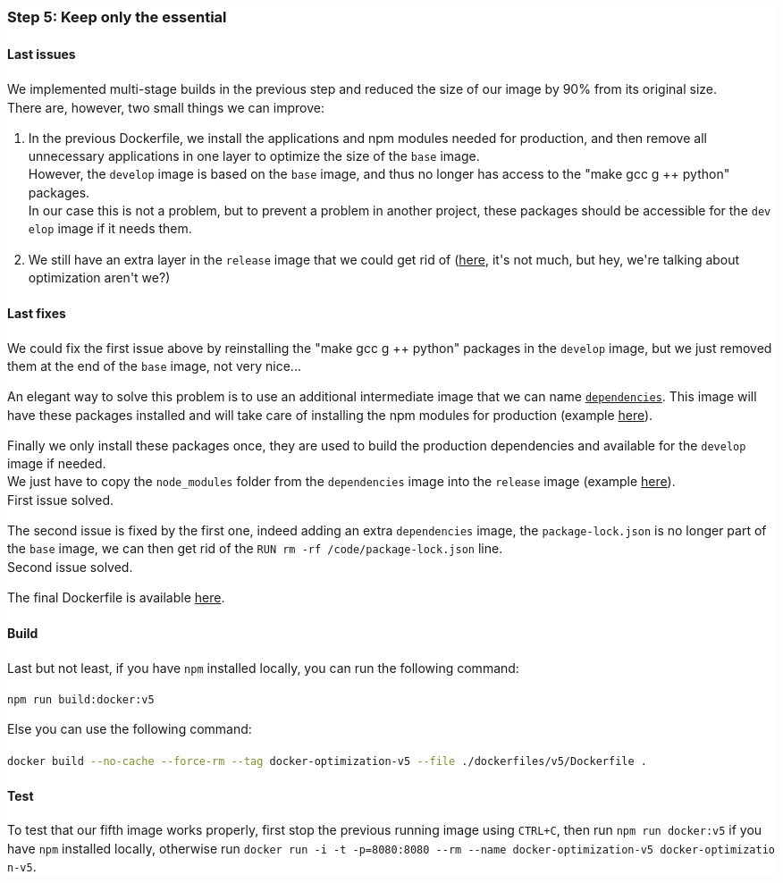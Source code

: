 ### Step 5: Keep only the essential

#### Last issues

We implemented multi-stage builds in the previous step and reduced the size of our image by 90% from its original size.  
There are, however, two small things we can improve:

1. In the previous Dockerfile, we install the applications and npm modules needed for production, and then remove all unnecessary applications in one layer to optimize the size of the `base` image.  
However, the `develop` image is based on the `base` image, and thus no longer has access to the "make gcc g ++ python" packages.  
In our case this is not a problem, but to prevent a problem in another project, these packages should be accessible for the `develop` image if it needs them.

2. We still have an extra layer in the `release` image that we could get rid of ([here](./dockerfiles/v4/Dockerfile#L57), it's not much, but hey, we're talking about optimization aren't we?)

#### Last fixes

We could fix the first issue above by reinstalling the "make gcc g ++ python" packages in the `develop` image, but we just removed them at the end of the `base` image, not very nice...  

An elegant way to solve this problem is to use an additional intermediate image that we can name [`dependencies`](./dockerfiles/v5/Dockerfile#L25). This image will have these packages installed and will take care of installing the npm modules for production (example [here](./dockerfiles/v5/Dockerfile#L31)).  

Finally we only install these packages once, they are used to build the production dependencies and available for the `develop` image if needed.  
We just have to copy the `node_modules` folder from the `dependencies` image into the `release` image (example [here](./dockerfiles/v5/Dockerfile#L66)).  
First issue solved.  

The second issue is fixed by the first one, indeed adding an extra `dependencies` image, the `package-lock.json` is no longer part of the `base` image, we can then get rid of the `RUN rm -rf /code/package-lock.json` line.  
Second issue solved.

The final Dockerfile is available [here](./dockerfiles/v5/Dockerfile).

#### Build

Last but not least, if you have `npm` installed locally, you can run the following command:
```bash
npm run build:docker:v5
```
Else you can use the following command:  
```bash
docker build --no-cache --force-rm --tag docker-optimization-v5 --file ./dockerfiles/v5/Dockerfile .
```

#### Test

To test that our fifth image works properly, first stop the previous running image using `CTRL+C`, then run `npm run docker:v5` if you have `npm` installed locally, otherwise run `docker run -i -t -p=8080:8080 --rm --name docker-optimization-v5 docker-optimization-v5`.  
